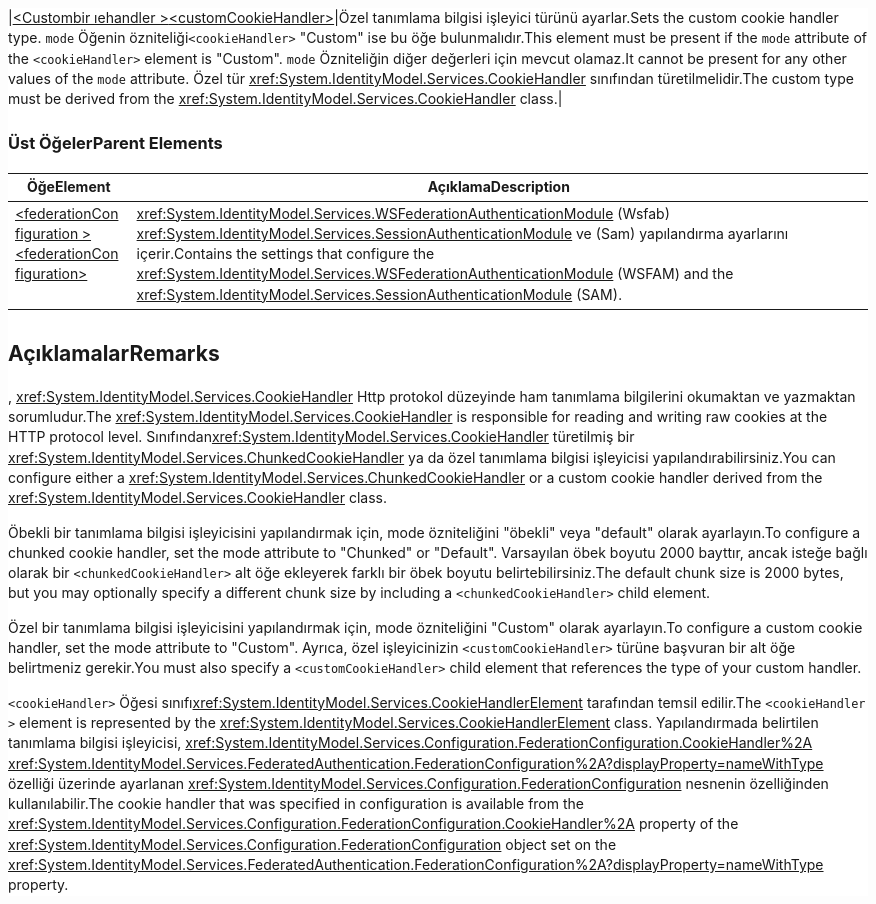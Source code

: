 |[<span data-ttu-id="7ae88-151">\<Custombir ıehandler ></span><span class="sxs-lookup"><span data-stu-id="7ae88-151">\<customCookieHandler></span></span>](customcookiehandler.md)|<span data-ttu-id="7ae88-152">Özel tanımlama bilgisi işleyici türünü ayarlar.</span><span class="sxs-lookup"><span data-stu-id="7ae88-152">Sets the custom cookie handler type.</span></span> <span data-ttu-id="7ae88-153">`mode` Öğenin özniteliği`<cookieHandler>` "Custom" ise bu öğe bulunmalıdır.</span><span class="sxs-lookup"><span data-stu-id="7ae88-153">This element must be present if the `mode` attribute of the `<cookieHandler>` element is "Custom".</span></span> <span data-ttu-id="7ae88-154">`mode` Özniteliğin diğer değerleri için mevcut olamaz.</span><span class="sxs-lookup"><span data-stu-id="7ae88-154">It cannot be present for any other values of the `mode` attribute.</span></span> <span data-ttu-id="7ae88-155">Özel tür <xref:System.IdentityModel.Services.CookieHandler> sınıfından türetilmelidir.</span><span class="sxs-lookup"><span data-stu-id="7ae88-155">The custom type must be derived from the <xref:System.IdentityModel.Services.CookieHandler> class.</span></span>|  
  
### <a name="parent-elements"></a><span data-ttu-id="7ae88-156">Üst Öğeler</span><span class="sxs-lookup"><span data-stu-id="7ae88-156">Parent Elements</span></span>  
  
|<span data-ttu-id="7ae88-157">Öğe</span><span class="sxs-lookup"><span data-stu-id="7ae88-157">Element</span></span>|<span data-ttu-id="7ae88-158">Açıklama</span><span class="sxs-lookup"><span data-stu-id="7ae88-158">Description</span></span>|  
|-------------|-----------------|  
|[<span data-ttu-id="7ae88-159">\<federationConfiguration ></span><span class="sxs-lookup"><span data-stu-id="7ae88-159">\<federationConfiguration></span></span>](federationconfiguration.md)|<span data-ttu-id="7ae88-160"><xref:System.IdentityModel.Services.WSFederationAuthenticationModule> (Wsfab) <xref:System.IdentityModel.Services.SessionAuthenticationModule> ve (Sam) yapılandırma ayarlarını içerir.</span><span class="sxs-lookup"><span data-stu-id="7ae88-160">Contains the settings that configure the <xref:System.IdentityModel.Services.WSFederationAuthenticationModule> (WSFAM) and the <xref:System.IdentityModel.Services.SessionAuthenticationModule> (SAM).</span></span>|  
  
## <a name="remarks"></a><span data-ttu-id="7ae88-161">Açıklamalar</span><span class="sxs-lookup"><span data-stu-id="7ae88-161">Remarks</span></span>  
 <span data-ttu-id="7ae88-162">, <xref:System.IdentityModel.Services.CookieHandler> Http protokol düzeyinde ham tanımlama bilgilerini okumaktan ve yazmaktan sorumludur.</span><span class="sxs-lookup"><span data-stu-id="7ae88-162">The <xref:System.IdentityModel.Services.CookieHandler> is responsible for reading and writing raw cookies at the HTTP protocol level.</span></span> <span data-ttu-id="7ae88-163">Sınıfından<xref:System.IdentityModel.Services.CookieHandler> türetilmiş bir <xref:System.IdentityModel.Services.ChunkedCookieHandler> ya da özel tanımlama bilgisi işleyicisi yapılandırabilirsiniz.</span><span class="sxs-lookup"><span data-stu-id="7ae88-163">You can configure either a <xref:System.IdentityModel.Services.ChunkedCookieHandler> or a custom cookie handler derived from the <xref:System.IdentityModel.Services.CookieHandler> class.</span></span>  
  
 <span data-ttu-id="7ae88-164">Öbekli bir tanımlama bilgisi işleyicisini yapılandırmak için, mode özniteliğini "öbekli" veya "default" olarak ayarlayın.</span><span class="sxs-lookup"><span data-stu-id="7ae88-164">To configure a chunked cookie handler, set the mode attribute to "Chunked" or "Default".</span></span> <span data-ttu-id="7ae88-165">Varsayılan öbek boyutu 2000 bayttır, ancak isteğe bağlı olarak bir `<chunkedCookieHandler>` alt öğe ekleyerek farklı bir öbek boyutu belirtebilirsiniz.</span><span class="sxs-lookup"><span data-stu-id="7ae88-165">The default chunk size is 2000 bytes, but you may optionally specify a different chunk size by including a `<chunkedCookieHandler>` child element.</span></span>  
  
 <span data-ttu-id="7ae88-166">Özel bir tanımlama bilgisi işleyicisini yapılandırmak için, mode özniteliğini "Custom" olarak ayarlayın.</span><span class="sxs-lookup"><span data-stu-id="7ae88-166">To configure a custom cookie handler, set the mode attribute to "Custom".</span></span> <span data-ttu-id="7ae88-167">Ayrıca, özel işleyicinizin `<customCookieHandler>` türüne başvuran bir alt öğe belirtmeniz gerekir.</span><span class="sxs-lookup"><span data-stu-id="7ae88-167">You must also specify a `<customCookieHandler>` child element that references the type of your custom handler.</span></span>  
  
 <span data-ttu-id="7ae88-168">`<cookieHandler>` Öğesi sınıfı<xref:System.IdentityModel.Services.CookieHandlerElement> tarafından temsil edilir.</span><span class="sxs-lookup"><span data-stu-id="7ae88-168">The `<cookieHandler>` element is represented by the <xref:System.IdentityModel.Services.CookieHandlerElement> class.</span></span> <span data-ttu-id="7ae88-169">Yapılandırmada belirtilen tanımlama bilgisi işleyicisi, <xref:System.IdentityModel.Services.Configuration.FederationConfiguration.CookieHandler%2A> <xref:System.IdentityModel.Services.FederatedAuthentication.FederationConfiguration%2A?displayProperty=nameWithType> özelliği üzerinde ayarlanan <xref:System.IdentityModel.Services.Configuration.FederationConfiguration> nesnenin özelliğinden kullanılabilir.</span><span class="sxs-lookup"><span data-stu-id="7ae88-169">The cookie handler that was specified in configuration is available from the <xref:System.IdentityModel.Services.Configuration.FederationConfiguration.CookieHandler%2A> property of the <xref:System.IdentityModel.Services.Configuration.FederationConfiguration> object set on the <xref:System.IdentityModel.Services.FederatedAuthentication.FederationConfiguration%2A?displayProperty=nameWithType> property.</span></span>  
  